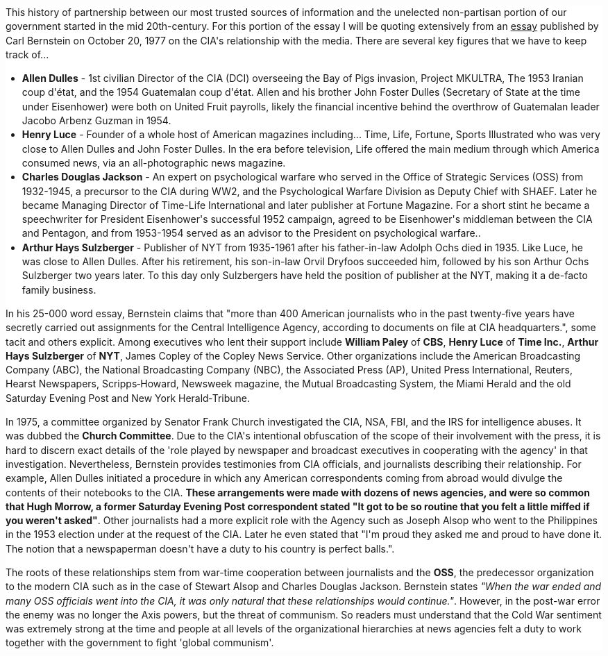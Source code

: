 This history of partnership between our most trusted sources of information and the unelected non-partisan portion of our government started in the mid 20th-century. For this portion of the essay I will be quoting extensively from an [essay](http://www.carlbernstein.com/magazine_cia_and_media.php) published by Carl Bernstein on October 20, 1977 on the CIA's relationship with the media. There are several key figures that we have to keep track of...

* **Allen Dulles** - 1st civilian Director of the CIA (DCI) overseeing the Bay of Pigs invasion, Project MKULTRA, The 1953 Iranian coup d'état, and the 1954 Guatemalan coup d'état. Allen and his brother John Foster Dulles (Secretary of State at the time under Eisenhower) were both on United Fruit payrolls, likely the financial incentive behind the overthrow of Guatemalan leader Jacobo Arbenz Guzman in 1954.  
* **Henry Luce** - Founder of a whole host of American magazines including... Time, Life, Fortune, Sports Illustrated who was very close to Allen Dulles and John Foster Dulles. In the era before television, Life offered the main medium through which America consumed news, via an all-photographic news magazine.
* **Charles Douglas Jackson** - An expert on psychological warfare who served in the Office of Strategic Services (OSS) from 1932-1945, a precursor to the CIA during WW2, and the Psychological Warfare Division as Deputy Chief with SHAEF. Later he became Managing Director of Time-Life International and later publisher at Fortune Magazine. For a short stint he became a speechwriter for President Eisenhower's successful 1952 campaign, agreed to be Eisenhower's middleman between the CIA and Pentagon, and from 1953-1954 served as an advisor to the President on psychological warfare..
* **Arthur Hays Sulzberger** - Publisher of NYT from 1935-1961 after his father-in-law Adolph Ochs died in 1935. Like Luce, he was close to Allen Dulles. After his retirement, his son-in-law Orvil Dryfoos succeeded him, followed by his son Arthur Ochs Sulzberger two years later. To this day only Sulzbergers have held the position of publisher at the NYT, making it a de-facto family business.

In his 25-000 word essay, Bernstein claims that "more than 400 American journalists who in the past twenty‑five years have secretly carried out assignments for the Central Intelligence Agency, according to documents on file at CIA headquarters.", some tacit and others explicit. Among executives who lent their support include **William Paley** of **CBS**, **Henry Luce** of **Time Inc.**, **Arthur Hays Sulzberger** of **NYT**, James Copley of the Copley News Service. Other organizations include the American Broadcasting Company (ABC), the National Broadcasting Company (NBC), the Associated Press (AP), United Press International, Reuters, Hearst Newspapers, Scripps‑Howard, Newsweek magazine, the Mutual Broadcasting System, the Miami Herald and the old Saturday Evening Post and New York Herald‑Tribune.

In 1975, a committee organized by Senator Frank Church investigated the CIA, NSA, FBI, and the IRS for intelligence abuses. It was dubbed the **Church Committee**. Due to the CIA's intentional obfuscation of the scope of their involvement with the press, it is hard to discern exact details of the 'role played by newspaper and broadcast executives in cooperating with the agency' in that investigation. Nevertheless, Bernstein provides testimonies from CIA officials, and journalists describing their relationship. For example, Allen Dulles initiated a procedure in which any American correspondents coming from abroad would divulge the contents of their notebooks to the CIA. **These arrangements were made with dozens of news agencies, and were so common that Hugh Morrow, a former Saturday Evening Post correspondent stated "It got to be so routine that you felt a little miffed if you weren't asked"**. Other journalists had a more explicit role with the Agency such as Joseph Alsop who went to the Philippines in the 1953 election under at the request of the CIA. Later he even stated that "I'm proud they asked me and proud to have done it. The notion that a newspaperman doesn't have a duty to his country is perfect balls.".

The roots of these relationships stem from war-time cooperation between journalists and the **OSS**, the predecessor organization to the modern CIA such as in the case of Stewart Alsop and Charles Douglas Jackson. Bernstein states *"When the war ended and many OSS officials went into the CIA, it was only natural that these relationships would continue."*. However, in the post-war error the enemy was no longer the Axis powers, but the threat of communism. So readers must understand that the Cold War sentiment was extremely strong at the time and people at all levels of the organizational hierarchies at news agencies felt a duty to work together with the government to fight 'global communism'.
